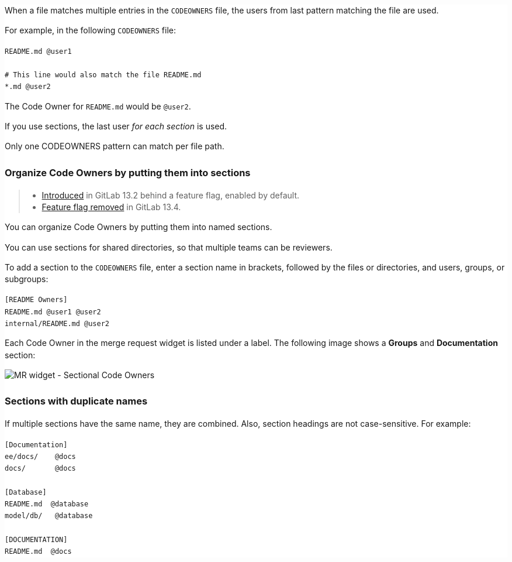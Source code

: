 When a file matches multiple entries in the `CODEOWNERS` file,
the users from last pattern matching the file are used.

For example, in the following `CODEOWNERS` file:

```plaintext
README.md @user1

# This line would also match the file README.md
*.md @user2
```

The Code Owner for `README.md` would be `@user2`.

If you use sections, the last user _for each section_ is used.

Only one CODEOWNERS pattern can match per file path.

### Organize Code Owners by putting them into sections

> - [Introduced](https://gitlab.com/gitlab-org/gitlab/-/issues/12137) in GitLab 13.2 behind a feature flag, enabled by default.
> - [Feature flag removed](https://gitlab.com/gitlab-org/gitlab/-/merge_requests/42389) in GitLab 13.4.

You can organize Code Owners by putting them into named sections.

You can use sections for shared directories, so that multiple
teams can be reviewers.

To add a section to the `CODEOWNERS` file, enter a section name in brackets,
followed by the files or directories, and users, groups, or subgroups:

```plaintext
[README Owners]
README.md @user1 @user2
internal/README.md @user2
```

Each Code Owner in the merge request widget is listed under a label.
The following image shows a **Groups** and **Documentation** section:

![MR widget - Sectional Code Owners](img/sectional_code_owners_v13.2.png)

### Sections with duplicate names

If multiple sections have the same name, they are combined.
Also, section headings are not case-sensitive. For example:

```plaintext
[Documentation]
ee/docs/    @docs
docs/       @docs

[Database]
README.md  @database
model/db/   @database

[DOCUMENTATION]
README.md  @docs
```
